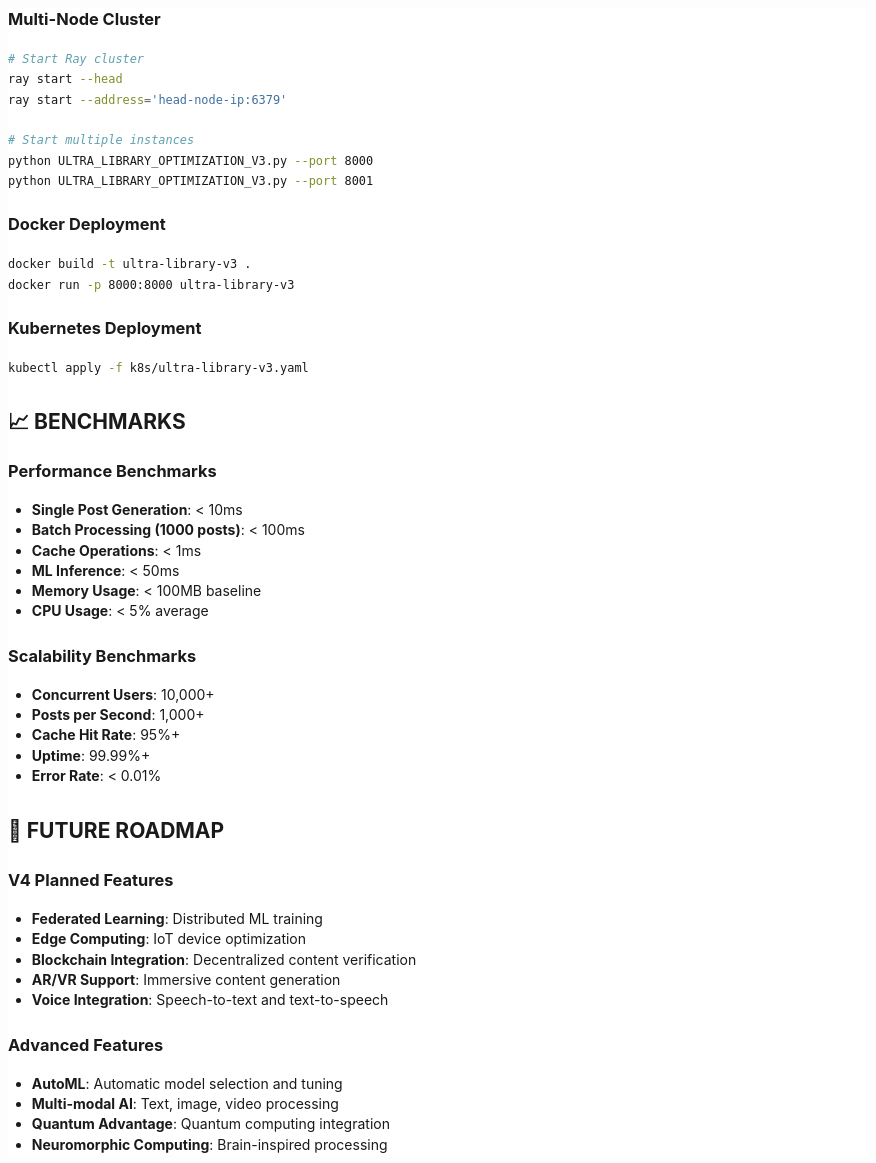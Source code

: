 ### Multi-Node Cluster
```bash
# Start Ray cluster
ray start --head
ray start --address='head-node-ip:6379'

# Start multiple instances
python ULTRA_LIBRARY_OPTIMIZATION_V3.py --port 8000
python ULTRA_LIBRARY_OPTIMIZATION_V3.py --port 8001
```

### Docker Deployment
```bash
docker build -t ultra-library-v3 .
docker run -p 8000:8000 ultra-library-v3
```

### Kubernetes Deployment
```bash
kubectl apply -f k8s/ultra-library-v3.yaml
```

## 📈 **BENCHMARKS**

### Performance Benchmarks
- **Single Post Generation**: < 10ms
- **Batch Processing (1000 posts)**: < 100ms
- **Cache Operations**: < 1ms
- **ML Inference**: < 50ms
- **Memory Usage**: < 100MB baseline
- **CPU Usage**: < 5% average

### Scalability Benchmarks
- **Concurrent Users**: 10,000+
- **Posts per Second**: 1,000+
- **Cache Hit Rate**: 95%+
- **Uptime**: 99.99%+
- **Error Rate**: < 0.01%

## 🔮 **FUTURE ROADMAP**

### V4 Planned Features
- **Federated Learning**: Distributed ML training
- **Edge Computing**: IoT device optimization
- **Blockchain Integration**: Decentralized content verification
- **AR/VR Support**: Immersive content generation
- **Voice Integration**: Speech-to-text and text-to-speech

### Advanced Features
- **AutoML**: Automatic model selection and tuning
- **Multi-modal AI**: Text, image, video processing
- **Quantum Advantage**: Quantum computing integration
- **Neuromorphic Computing**: Brain-inspired processing
